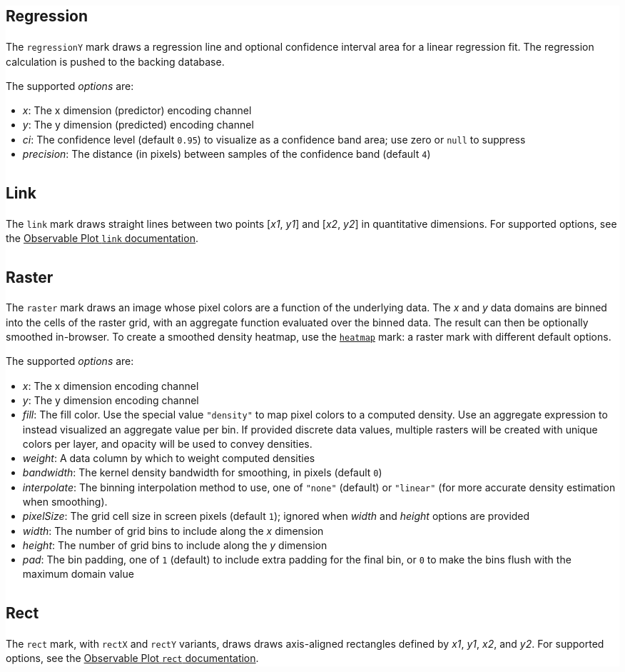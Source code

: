 ## Regression

The `regressionY` mark draws a regression line and optional confidence interval area for a linear regression fit.
The regression calculation is pushed to the backing database.

The supported _options_ are:

- _x_: The x dimension (predictor) encoding channel
- _y_: The y dimension (predicted) encoding channel
- _ci_: The confidence level (default `0.95`) to visualize as a confidence band area; use zero or `null` to suppress
- _precision_: The distance (in pixels) between samples of the confidence band (default `4`)

## Link

The `link` mark draws straight lines between two points [_x1_, _y1_] and [_x2_, _y2_] in quantitative dimensions.
For supported options, see the [Observable Plot `link` documentation](https://observablehq.com/plot/marks/link).

## Raster

The `raster` mark draws an image whose pixel colors are a function of the underlying data.
The _x_ and _y_ data domains are binned into the cells of the raster grid, with an aggregate function evaluated over the binned data.
The result can then be optionally smoothed in-browser.
To create a smoothed density heatmap, use the [`heatmap`](#heatmap) mark: a raster mark with different default options.

The supported _options_ are:

- _x_: The x dimension encoding channel
- _y_: The y dimension encoding channel
- _fill_: The fill color. Use the special value `"density"` to map pixel colors to a computed density. Use an aggregate expression to instead visualized an aggregate value per bin. If provided discrete data values, multiple rasters will be created with unique colors per layer, and opacity will be used to convey densities.
- _weight_: A data column by which to weight computed densities
- _bandwidth_: The kernel density bandwidth for smoothing, in pixels (default `0`)
- _interpolate_: The binning interpolation method to use, one of `"none"` (default) or `"linear"` (for more accurate density estimation when smoothing).
- _pixelSize_: The grid cell size in screen pixels (default `1`); ignored when _width_ and _height_ options are provided
- _width_: The number of grid bins to include along the _x_ dimension
- _height_: The number of grid bins to include along the _y_ dimension
- _pad_: The bin padding, one of `1` (default) to include extra padding for the final bin, or `0` to make the bins flush with the maximum domain value

## Rect

The `rect` mark, with `rectX` and `rectY` variants, draws draws axis-aligned rectangles defined by _x1_, _y1_, _x2_, and _y2_.
For supported options, see the [Observable Plot `rect` documentation](https://observablehq.com/plot/marks/rect).
